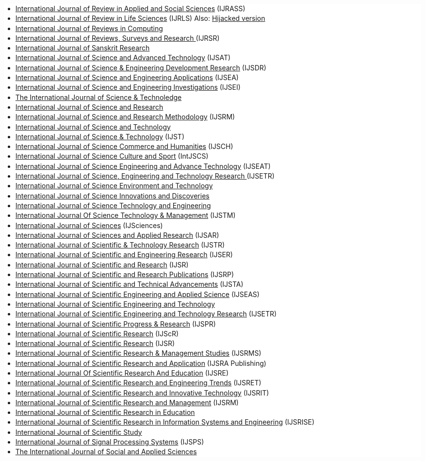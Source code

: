 * [International Journal of Review in Applied and Social Sciences](http://www.ijrass.com/) (IJRASS)
* [International Journal of Review in Life Sciences](https://pharmascope.org/ijrls/) (IJRLS) Also: [Hijacked version](http://www.ijrls.com/)
* [International Journal of Reviews in Computing](http://www.ijric.org/index.php)
* [International Journal of Reviews, Surveys and Research ](http://www.ijrsr.com/)(IJRSR)
* [International Journal of Sanskrit Research](http://www.sanskritjournal.com/)
* [International Journal of Science and Advanced Technology](http://www.ijsat.com/) (IJSAT)
* [International Journal of Science & Engineering Development Research](http://www.ijsdr.org/index.php) (IJSDR)
* [International Journal of Science and Engineering Applications](http://www.ijsea.com/index) (IJSEA)
* [International Journal of Science and Engineering Investigations](http://www.ijsei.com/) (IJSEI)
* [The International Journal of Science & Technoledge](http://www.theijst.com/)
* [International Journal of Science and Research](http://www.ijsr.net/)
* [International Journal of Science and Research Methodology](http://ijsrm.humanjournals.com/) (IJSRM)
* [International Journal of Science and Technology](http://ejournalofsciences.org/)
* [International Journal of Science & Technology](http://www.journalofsciences-technology.org/) (IJST)
* [International Journal of Science Commerce and Humanities](http://www.ijsch.com/journaluk/Publisher-69) (IJSCH)
* [International Journal of Science Culture and Sport](http://www.iscsjournal.com/Anasayfa.Aspx) (IntJSCS)
* [International Journal of Science Engineering and Advance Technology](http://www.ijseat.com/index.php/ijseat) (IJSEAT)
* [International Journal of Science, Engineering and Technology Research ](http://ijsetr.org/)(IJSETR)
* [International Journal of Science Environment and Technology](http://www.ijset.net/)
* [International Journal of Science Innovations and Discoveries](http://www.ijsidonline.info/)
* [International Journal of Science Technology and Engineering](http://www.ijste.org/)
* [International Journal Of Science Technology & Management](http://www.ijstm.com/) (IJSTM)
* [International Journal of Sciences](http://www.ijsciences.com/) (IJSciences)
* [International Journal of Sciences and Applied Research](http://www.ijsar.in/) (IJSAR)
* [International Journal of Scientific & Technology Research](http://www.ijstr.org/) (IJSTR)
* [International Journal of Scientific and Engineering Research](http://www.ijser.org/) (IJSER)
* [International Journal of Scientific and Research](http://journalijsr.com/) (IJSR)
* [International Journal of Scientific and Research Publications](http://www.ijsrp.org/) (IJSRP)
* [International Journal of Scientific and Technical Advancements](http://www.ijsta.com/) (IJSTA)
* [International Journal of Scientific Engineering and Applied Science](http://ijseas.com/) (IJSEAS)
* [International Journal of Scientific Engineering and Technology](http://ijset.com/ijset/)
* [International Journal of Scientific Engineering and Technology Research](http://ijsetr.com/) (IJSETR)
* [International Journal of Scientific Progress & Research](http://www.ijspr.com/index.php) (IJSPR)
* [International Journal of Scientific Research](http://www.ijscr.com/index.html) (IJScR)
* [International Journal of Scientific Research](http://worldwidejournals.com/ijsr/) (IJSR)
* [International Journal of Scientific Research & Management Studies](http://www.ijsrms.com/home/index.html) (IJSRMS)
* [International Journal of Scientific Research and Application](http://ijsra.com/) (IJSRA Publishing)
* [International Journal Of Scientific Research And Education](http://ijsae.in/) (IJSRE)
* [International Journal of Scientific Research and Engineering Trends](http://www.ijsret.com/) (IJSRET)
* [International Journal of Scientific Research and Innovative Technology](http://www.ijsrit.com/) (IJSRIT)
* [International Journal of Scientific Research and Management](http://www.ijsrm.in/) (IJSRM)
* [International Journal of Scientific Research in Education](http://www.ijsre.com/)
* [International Journal of Scientific Research in Information Systems and Engineering](http://www.ijsrise.com/index.php/ijsrise) (IJSRISE)
* [International Journal of Scientific Study](http://www.ijss-sn.com/)
* [International Journal of Signal Processing Systems](http://International%20Journal%20of%20Signal%20Processing%20Systems%20(IJSPS)) (IJSPS)
* [The International Journal of Social and Applied Sciences](http://ijsas.webs.com/indexing)